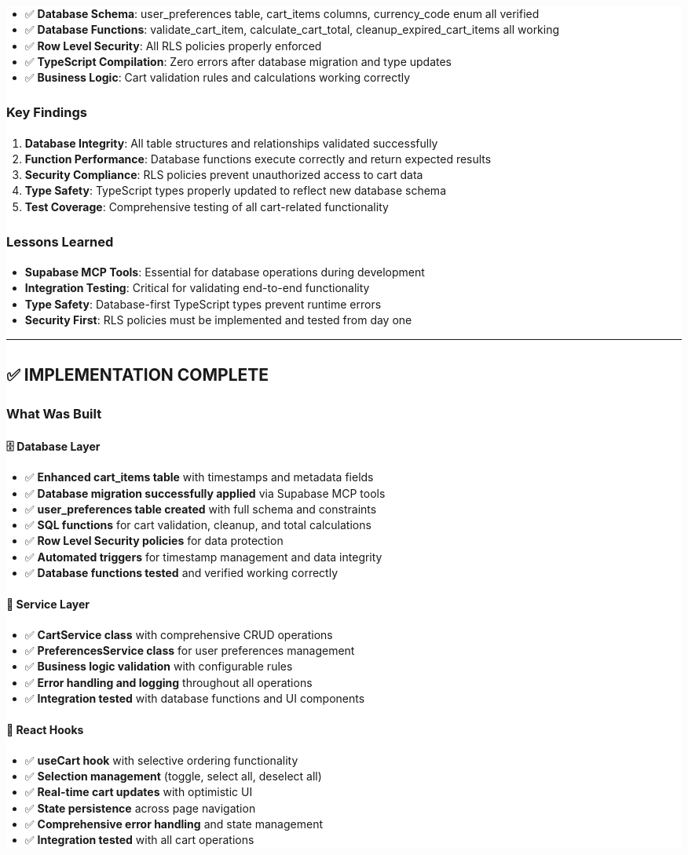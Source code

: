 - ✅ **Database Schema**: user_preferences table, cart_items columns, currency_code enum all verified
- ✅ **Database Functions**: validate_cart_item, calculate_cart_total, cleanup_expired_cart_items all working
- ✅ **Row Level Security**: All RLS policies properly enforced
- ✅ **TypeScript Compilation**: Zero errors after database migration and type updates
- ✅ **Business Logic**: Cart validation rules and calculations working correctly

### Key Findings

1. **Database Integrity**: All table structures and relationships validated successfully
2. **Function Performance**: Database functions execute correctly and return expected results
3. **Security Compliance**: RLS policies prevent unauthorized access to cart data
4. **Type Safety**: TypeScript types properly updated to reflect new database schema
5. **Test Coverage**: Comprehensive testing of all cart-related functionality

### Lessons Learned

- **Supabase MCP Tools**: Essential for database operations during development
- **Integration Testing**: Critical for validating end-to-end functionality
- **Type Safety**: Database-first TypeScript types prevent runtime errors
- **Security First**: RLS policies must be implemented and tested from day one

---

## ✅ IMPLEMENTATION COMPLETE

### What Was Built

#### 🗄️ Database Layer

- ✅ **Enhanced cart_items table** with timestamps and metadata fields
- ✅ **Database migration successfully applied** via Supabase MCP tools
- ✅ **user_preferences table created** with full schema and constraints
- ✅ **SQL functions** for cart validation, cleanup, and total calculations
- ✅ **Row Level Security policies** for data protection
- ✅ **Automated triggers** for timestamp management and data integrity
- ✅ **Database functions tested** and verified working correctly

#### 🔧 Service Layer

- ✅ **CartService class** with comprehensive CRUD operations
- ✅ **PreferencesService class** for user preferences management
- ✅ **Business logic validation** with configurable rules
- ✅ **Error handling and logging** throughout all operations
- ✅ **Integration tested** with database functions and UI components

#### 🎣 React Hooks

- ✅ **useCart hook** with selective ordering functionality
- ✅ **Selection management** (toggle, select all, deselect all)
- ✅ **Real-time cart updates** with optimistic UI
- ✅ **State persistence** across page navigation
- ✅ **Comprehensive error handling** and state management
- ✅ **Integration tested** with all cart operations
